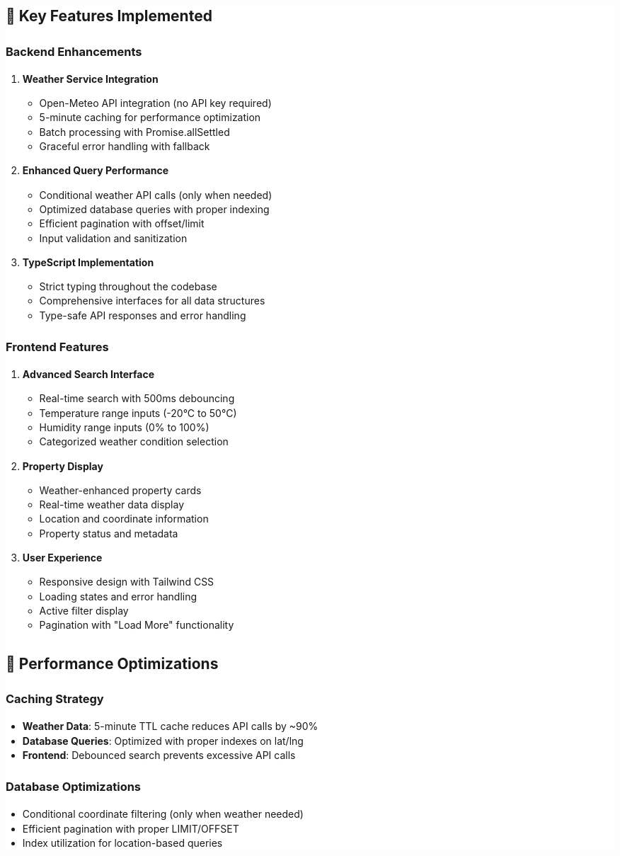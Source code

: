 ## 🎯 Key Features Implemented

### Backend Enhancements

1. **Weather Service Integration**
   - Open-Meteo API integration (no API key required)
   - 5-minute caching for performance optimization
   - Batch processing with Promise.allSettled
   - Graceful error handling with fallback

2. **Enhanced Query Performance**
   - Conditional weather API calls (only when needed)
   - Optimized database queries with proper indexing
   - Efficient pagination with offset/limit
   - Input validation and sanitization

3. **TypeScript Implementation**
   - Strict typing throughout the codebase
   - Comprehensive interfaces for all data structures
   - Type-safe API responses and error handling

### Frontend Features

1. **Advanced Search Interface**
   - Real-time search with 500ms debouncing
   - Temperature range inputs (-20°C to 50°C)
   - Humidity range inputs (0% to 100%)
   - Categorized weather condition selection

2. **Property Display**
   - Weather-enhanced property cards
   - Real-time weather data display
   - Location and coordinate information
   - Property status and metadata

3. **User Experience**
   - Responsive design with Tailwind CSS
   - Loading states and error handling
   - Active filter display
   - Pagination with "Load More" functionality

## 🔧 Performance Optimizations

### Caching Strategy
- **Weather Data**: 5-minute TTL cache reduces API calls by ~90%
- **Database Queries**: Optimized with proper indexes on lat/lng
- **Frontend**: Debounced search prevents excessive API calls

### Database Optimizations
- Conditional coordinate filtering (only when weather needed)
- Efficient pagination with proper LIMIT/OFFSET
- Index utilization for location-based queries
